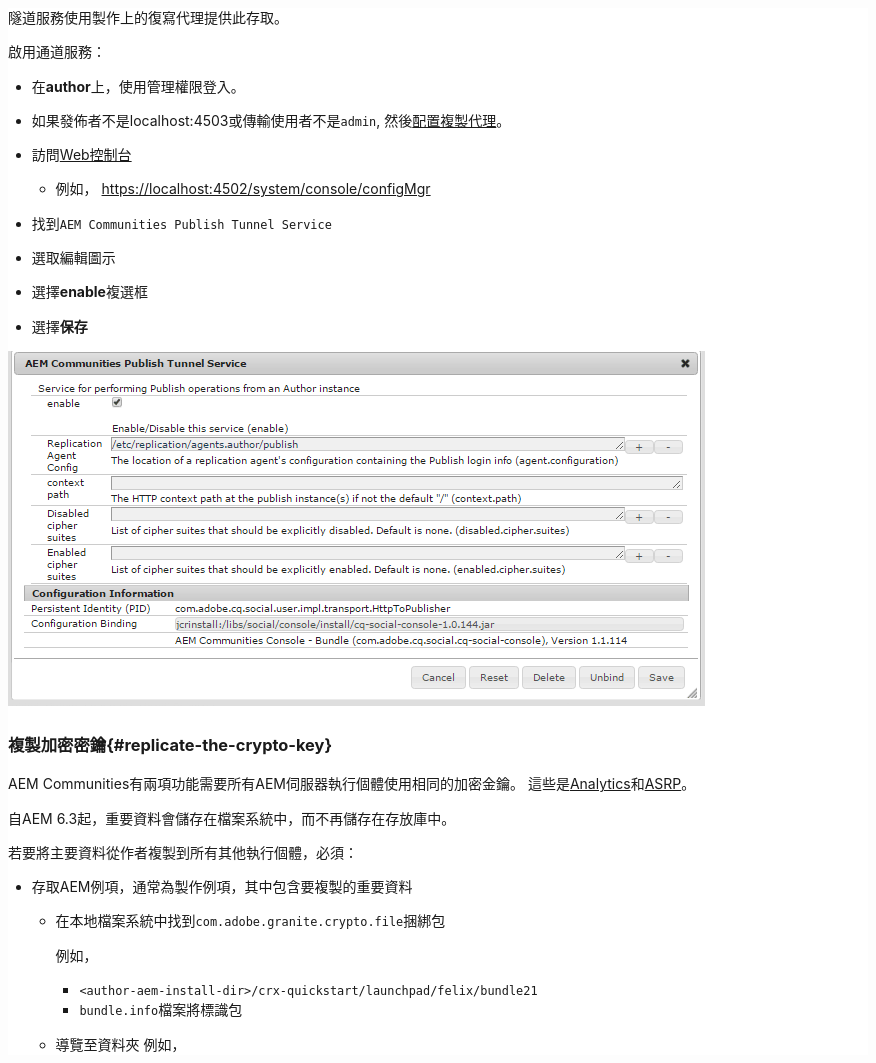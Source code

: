 隧道服務使用製作上的復寫代理提供此存取。

啟用通道服務：

* 在&#x200B;**author**&#x200B;上，使用管理權限登入。
* 如果發佈者不是localhost:4503或傳輸使用者不是`admin`,
然後[配置複製代理](#replication-agents-on-author)。

* 訪問[Web控制台](/help/sites-deploying/configuring-osgi.md)

   * 例如， [https://localhost:4502/system/console/configMgr](https://localhost:4502/system/console/configMgr)

* 找到`AEM Communities Publish Tunnel Service`
* 選取編輯圖示
* 選擇&#x200B;**enable**&#x200B;複選框
* 選擇&#x200B;**保存**

![](../assets/tunnel-service.png)

### 複製加密密鑰{#replicate-the-crypto-key}

AEM Communities有兩項功能需要所有AEM伺服器執行個體使用相同的加密金鑰。 這些是[Analytics](/help/communities/analytics.md)和[ASRP](/help/communities/asrp.md)。

自AEM 6.3起，重要資料會儲存在檔案系統中，而不再儲存在存放庫中。

若要將主要資料從作者複製到所有其他執行個體，必須：

* 存取AEM例項，通常為製作例項，其中包含要複製的重要資料

   * 在本地檔案系統中找到`com.adobe.granite.crypto.file`捆綁包

      例如，

      * `<author-aem-install-dir>/crx-quickstart/launchpad/felix/bundle21`
      * `bundle.info`檔案將標識包
   * 導覽至資料夾
例如，
